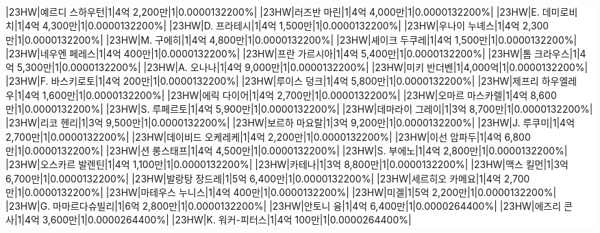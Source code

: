 |23HW|예르디 스하우턴|1|4억 2,200만|1|0.0000132200%|
|23HW|러즈반 마린|1|4억 4,000만|1|0.0000132200%|
|23HW|E. 데미로비치|1|4억 4,300만|1|0.0000132200%|
|23HW|D. 프라테시|1|4억 1,500만|1|0.0000132200%|
|23HW|우나이 누녜스|1|4억 2,300만|1|0.0000132200%|
|23HW|M. 구에히|1|4억 4,800만|1|0.0000132200%|
|23HW|셰이크 두쿠레|1|4억 1,500만|1|0.0000132200%|
|23HW|네우엔 페레스|1|4억 400만|1|0.0000132200%|
|23HW|프란 가르시아|1|4억 5,400만|1|0.0000132200%|
|23HW|톰 크라우스|1|4억 5,300만|1|0.0000132200%|
|23HW|A. 오나나|1|4억 9,000만|1|0.0000132200%|
|23HW|미키 반더벤|1|4,000억|1|0.0000132200%|
|23HW|F. 바스키로토|1|4억 200만|1|0.0000132200%|
|23HW|루이스 덩크|1|4억 5,800만|1|0.0000132200%|
|23HW|제프리 하우엘레우|1|4억 1,600만|1|0.0000132200%|
|23HW|에릭 다이어|1|4억 2,700만|1|0.0000132200%|
|23HW|오마르 마스카렐|1|4억 8,600만|1|0.0000132200%|
|23HW|S. 루페르토|1|4억 5,900만|1|0.0000132200%|
|23HW|데마라이 그레이|1|3억 8,700만|1|0.0000132200%|
|23HW|리코 헨리|1|3억 9,500만|1|0.0000132200%|
|23HW|보르하 마요랄|1|3억 9,200만|1|0.0000132200%|
|23HW|J. 루쿠미|1|4억 2,700만|1|0.0000132200%|
|23HW|데이비드 오케레케|1|4억 2,200만|1|0.0000132200%|
|23HW|이선 암파두|1|4억 6,800만|1|0.0000132200%|
|23HW|션 롱스태프|1|4억 4,500만|1|0.0000132200%|
|23HW|S. 부에노|1|4억 2,800만|1|0.0000132200%|
|23HW|오스카르 발렌틴|1|4억 1,100만|1|0.0000132200%|
|23HW|카테나|1|3억 8,800만|1|0.0000132200%|
|23HW|맥스 킬먼|1|3억 6,700만|1|0.0000132200%|
|23HW|발랑탕 장드레|1|5억 6,400만|1|0.0000132200%|
|23HW|세르히오 카메요|1|4억 2,700만|1|0.0000132200%|
|23HW|마테우스 누니스|1|4억 400만|1|0.0000132200%|
|23HW|미겔|1|5억 2,200만|1|0.0000132200%|
|23HW|G. 마마르다슈빌리|1|6억 2,800만|1|0.0000132200%|
|23HW|안토니 융|1|4억 6,400만|1|0.0000264400%|
|23HW|에즈리 콘사|1|4억 3,600만|1|0.0000264400%|
|23HW|K. 워커-피터스|1|4억 100만|1|0.0000264400%|